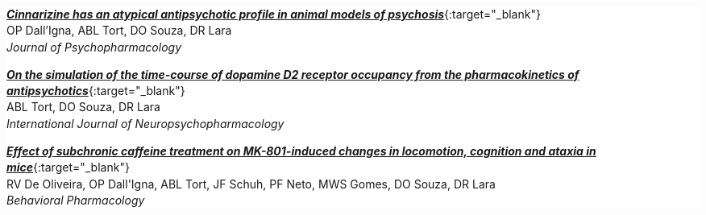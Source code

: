 [_**Cinnarizine has an atypical antipsychotic profile in animal models of psychosis**_](https://journals.sagepub.com/doi/abs/10.1177/0269881105053284){:target="_blank"}  
OP Dall’Igna, ABL Tort, DO Souza, DR Lara  
_Journal of Psychopharmacology_

[_**On the simulation of the time-course of dopamine D2 receptor occupancy from the pharmacokinetics of antipsychotics**_](https://academic.oup.com/ijnp/article-abstract/8/1/137/698679){:target="_blank"}  
ABL Tort, DO Souza, DR Lara  
_International Journal of Neuropsychopharmacology_

[_**Effect of subchronic caffeine treatment on MK-801-induced changes in locomotion, cognition and ataxia in mice**_](https://journals.lww.com/behaviouralpharm/Fulltext/2005/03000/Effect_of_subchronic_caffeine_treatment_on.2.aspx){:target="_blank"}  
RV De Oliveira, OP Dall'Igna, ABL Tort, JF Schuh, PF Neto, MWS Gomes, DO Souza, DR Lara  
_Behavioral Pharmacology_
